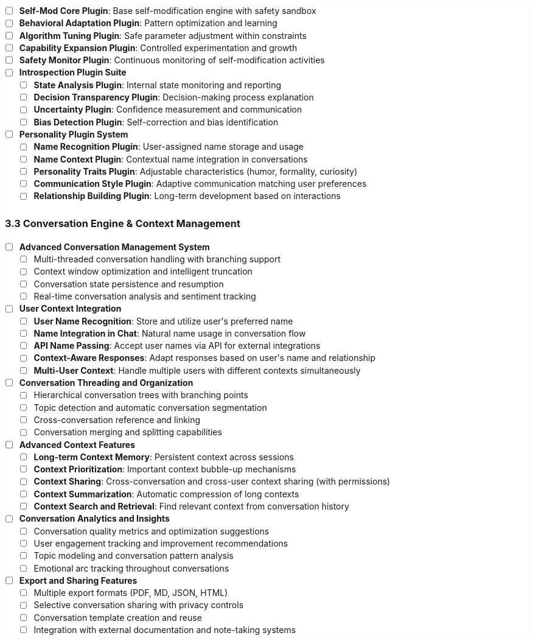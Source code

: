  - [ ] **Self-Mod Core Plugin**: Base self-modification engine with safety sandbox
  - [ ] **Behavioral Adaptation Plugin**: Pattern optimization and learning
  - [ ] **Algorithm Tuning Plugin**: Safe parameter adjustment within constraints
  - [ ] **Capability Expansion Plugin**: Controlled experimentation and growth
  - [ ] **Safety Monitor Plugin**: Continuous monitoring of self-modification activities
- [ ] **Introspection Plugin Suite**
  - [ ] **State Analysis Plugin**: Internal state monitoring and reporting
  - [ ] **Decision Transparency Plugin**: Decision-making process explanation
  - [ ] **Uncertainty Plugin**: Confidence measurement and communication
  - [ ] **Bias Detection Plugin**: Self-correction and bias identification
- [ ] **Personality Plugin System**
  - [ ] **Name Recognition Plugin**: User-assigned name storage and usage
  - [ ] **Name Context Plugin**: Contextual name integration in conversations
  - [ ] **Personality Traits Plugin**: Adjustable characteristics (humor, formality, curiosity)
  - [ ] **Communication Style Plugin**: Adaptive communication matching user preferences
  - [ ] **Relationship Building Plugin**: Long-term development based on interactions

### 3.3 Conversation Engine & Context Management
- [ ] **Advanced Conversation Management System**
  - [ ] Multi-threaded conversation handling with branching support
  - [ ] Context window optimization and intelligent truncation
  - [ ] Conversation state persistence and resumption
  - [ ] Real-time conversation analysis and sentiment tracking
- [ ] **User Context Integration**
  - [ ] **User Name Recognition**: Store and utilize user's preferred name
  - [ ] **Name Integration in Chat**: Natural name usage in conversation flow
  - [ ] **API Name Passing**: Accept user names via API for external integrations
  - [ ] **Context-Aware Responses**: Adapt responses based on user's name and relationship
  - [ ] **Multi-User Context**: Handle multiple users with different contexts simultaneously
- [ ] **Conversation Threading and Organization**
  - [ ] Hierarchical conversation trees with branching points
  - [ ] Topic detection and automatic conversation segmentation
  - [ ] Cross-conversation reference and linking
  - [ ] Conversation merging and splitting capabilities
- [ ] **Advanced Context Features**
  - [ ] **Long-term Context Memory**: Persistent context across sessions
  - [ ] **Context Prioritization**: Important context bubble-up mechanisms
  - [ ] **Context Sharing**: Cross-conversation and cross-user context sharing (with permissions)
  - [ ] **Context Summarization**: Automatic compression of long contexts
  - [ ] **Context Search and Retrieval**: Find relevant context from conversation history
- [ ] **Conversation Analytics and Insights**
  - [ ] Conversation quality metrics and optimization suggestions
  - [ ] User engagement tracking and improvement recommendations
  - [ ] Topic modeling and conversation pattern analysis
  - [ ] Emotional arc tracking throughout conversations
- [ ] **Export and Sharing Features**
  - [ ] Multiple export formats (PDF, MD, JSON, HTML)
  - [ ] Selective conversation sharing with privacy controls
  - [ ] Conversation template creation and reuse
  - [ ] Integration with external documentation and note-taking systems
